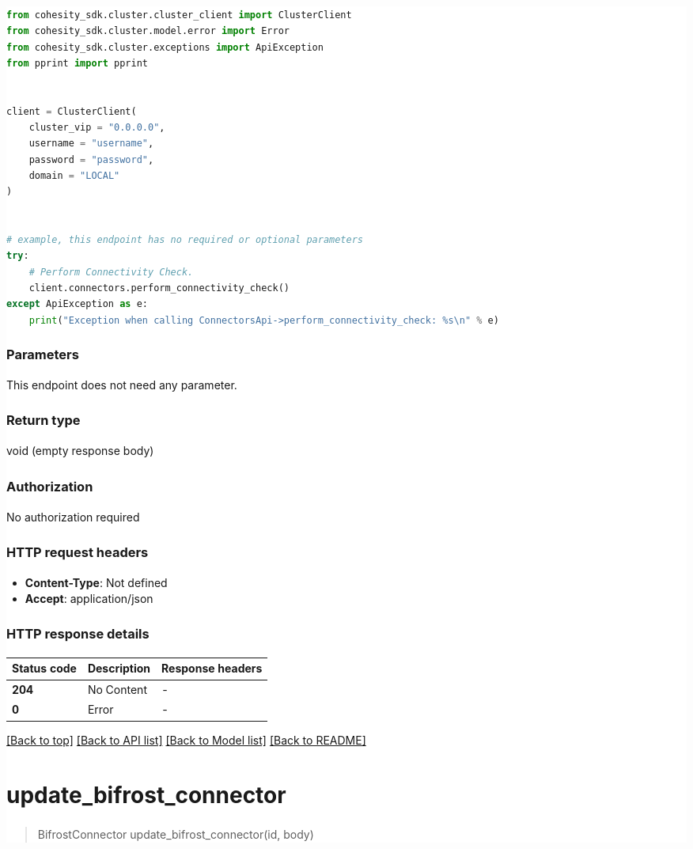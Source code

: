 ```python
from cohesity_sdk.cluster.cluster_client import ClusterClient
from cohesity_sdk.cluster.model.error import Error
from cohesity_sdk.cluster.exceptions import ApiException
from pprint import pprint


client = ClusterClient(
	cluster_vip = "0.0.0.0",
	username = "username",
	password = "password",
	domain = "LOCAL"
)


# example, this endpoint has no required or optional parameters
try:
	# Perform Connectivity Check.
	client.connectors.perform_connectivity_check()
except ApiException as e:
	print("Exception when calling ConnectorsApi->perform_connectivity_check: %s\n" % e)
```


### Parameters
This endpoint does not need any parameter.

### Return type

void (empty response body)

### Authorization

No authorization required

### HTTP request headers

 - **Content-Type**: Not defined
 - **Accept**: application/json


### HTTP response details
| Status code | Description | Response headers |
|-------------|-------------|------------------|
**204** | No Content |  -  |
**0** | Error |  -  |

[[Back to top]](#) [[Back to API list]](../README.md#documentation-for-api-endpoints) [[Back to Model list]](../README.md#documentation-for-models) [[Back to README]](../README.md)

# **update_bifrost_connector**
> BifrostConnector update_bifrost_connector(id, body)
